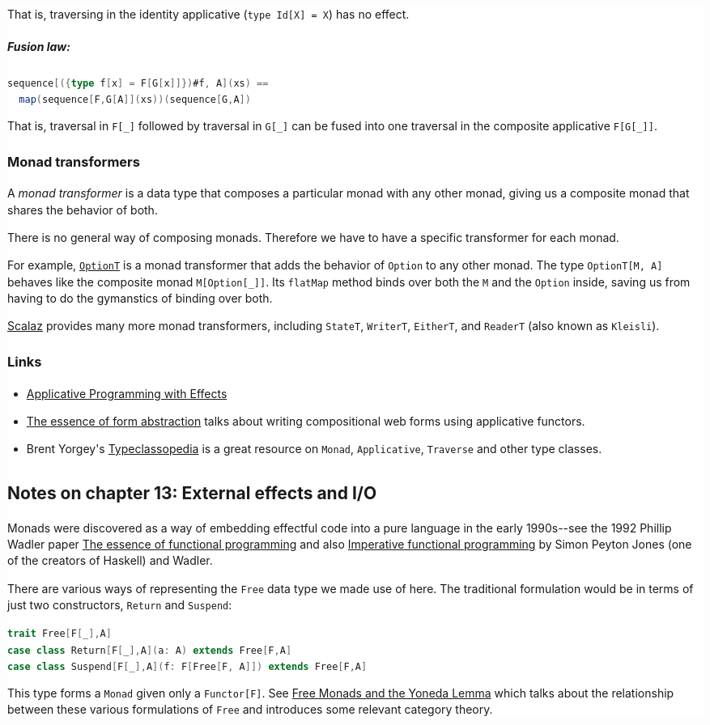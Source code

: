 That is, traversing in the identity applicative (`type Id[X] = X`) has no effect.

##### Fusion law:
  
``` scala
sequence[({type f[x] = F[G[x]]})#f, A](xs) ==
  map(sequence[F,G[A]](xs))(sequence[G,A])
```
  
That is, traversal in `F[_]` followed by traversal in `G[_]` can be fused into one traversal in the composite applicative `F[G[_]]`.

### Monad transformers

A _monad transformer_ is a data type that composes a particular monad with any other monad, giving us a composite monad that shares the behavior of both.

There is no general way of composing monads. Therefore we have to have a specific transformer for each monad.

For example, [`OptionT`](http://docs.typelevel.org/api/scalaz/stable/7.1.0-M3/doc/#scalaz.OptionT) is a monad transformer that adds the behavior of `Option` to any other monad. The type `OptionT[M, A]` behaves like the composite monad `M[Option[_]]`. Its `flatMap` method binds over both the `M` and the `Option` inside, saving us from having to do the gymanstics of binding over both.

[Scalaz](http://github.com/scalaz/scalaz) provides many more monad transformers, including `StateT`, `WriterT`, `EitherT`, and `ReaderT` (also known as `Kleisli`).

### Links

* [Applicative Programming with Effects](http://www.soi.city.ac.uk/~ross/papers/Applicative.html)

* [The essence of form abstraction](http://groups.inf.ed.ac.uk/links/formlets/) talks about writing compositional web forms using applicative functors.

* Brent Yorgey's [Typeclassopedia](http://www.haskell.org/haskellwiki/Typeclassopedia) is a great resource on `Monad`, `Applicative`, `Traverse` and other type classes.

## Notes on chapter 13: External effects and I/O

Monads were discovered as a way of embedding effectful code into a pure language in the early 1990s--see the 1992 Phillip Wadler paper [The essence of functional programming](http://homepages.inf.ed.ac.uk/wadler/papers/essence/essence.ps) and also [Imperative functional programming](http://homepages.inf.ed.ac.uk/wadler/papers/imperative/imperative.ps) by Simon Peyton Jones (one of the creators of Haskell) and Wadler.

There are various ways of representing the `Free` data type we made use of here. The traditional formulation would be in terms of just two constructors, `Return` and `Suspend`:

``` scala
trait Free[F[_],A]
case class Return[F[_],A](a: A) extends Free[F,A]
case class Suspend[F[_],A](f: F[Free[F, A]]) extends Free[F,A]
```

This type forms a `Monad` given only a `Functor[F]`. See [Free Monads and the Yoneda Lemma](http://blog.higher-order.com/blog/2013/11/01/free-and-yoneda/) which talks about the relationship between these various formulations of `Free` and introduces some relevant category theory. 


[1]: https://github.com/fpinscala/fpinscala/wiki